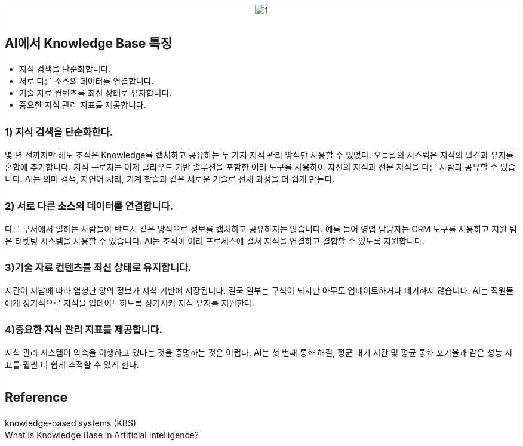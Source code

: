 

<p align="center">
<img width="100%" alt="1" src="https://cdn.ttgtmedia.com/rms/onlineimages/cio-knowledge_based_systems.png">
</p>

## AI에서 Knowledge Base 특징

- 지식 검색을 단순화합니다.
- 서로 다른 소스의 데이터를 연결합니다. 
- 기술 자료 컨텐츠를 최신 상태로 유지합니다. 
- 중요한 지식 관리 지표를 제공합니다. 

### 1) 지식 검색을 단순화한다.
몇 년 전까지만 해도 조직은 Knowledge를 캡처하고 공유하는 두 가지 지식 관리 방식만 사용할 수 있었다. 오늘날의 시스템은 지식의 발견과 유지를 혼합에 추가합니다.
지식 근로자는 이제 클라우드 기반 솔루션을 포함한 여러 도구를 사용하여 자신의 지식과 전문 지식을 다른 사람과 공유할 수 있습니다.
AI는 의미 검색, 자연어 처리, 기계 학습과 같은 새로운 기술로 전체 과정을 더 쉽게 만든다.

### 2) 서로 다른 소스의 데이터를 연결합니다. 
다른 부서에서 일하는 사람들이 반드시 같은 방식으로 정보를 캡처하고 공유하지는 않습니다.
예를 들어 영업 담당자는 CRM 도구를 사용하고 지원 팀은 티켓팅 시스템을 사용할 수 있습니다.
AI는 조직이 여러 프로세스에 걸쳐 지식을 연결하고 결합할 수 있도록 지원합니다.

### 3)기술 자료 컨텐츠를 최신 상태로 유지합니다. 
시간이 지남에 따라 엄청난 양의 정보가 지식 기반에 저장됩니다. 결국 일부는 구식이 되지만 아무도 업데이트하거나 폐기하지 않습니다.
AI는 직원들에게 정기적으로 지식을 업데이트하도록 상기시켜 지식 유지를 지원한다.

### 4)중요한 지식 관리 지표를 제공합니다. 
지식 관리 시스템이 약속을 이행하고 있다는 것을 증명하는 것은 어렵다.
AI는 첫 번째 통화 해결, 평균 대기 시간 및 평균 통화 포기율과 같은 성능 지표를 훨씬 더 쉽게 추적할 수 있게 한다.


## Reference
[knowledge-based systems (KBS)](https://www.techtarget.com/searchcio/definition/knowledge-based-systems-KBS)    
[What is Knowledge Base in Artificial Intelligence?](https://www.kmslh.com/blog/what-is-knowledge-base-in-artificial-intelligence/)    

